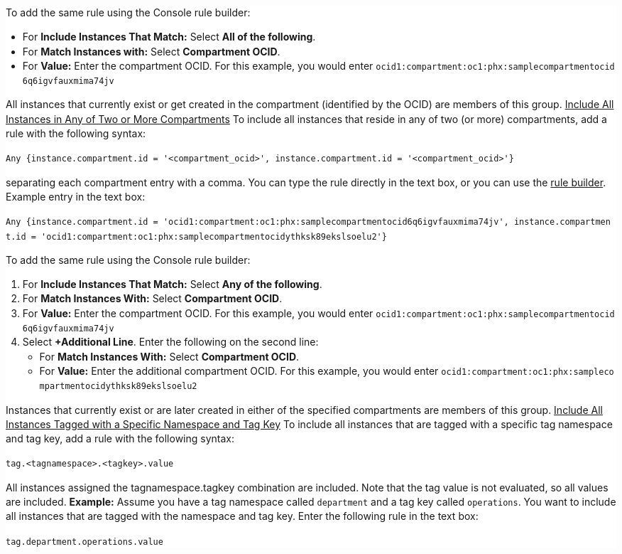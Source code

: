 To add the same rule using the Console rule builder:
  * For **Include Instances That Match:** Select **All of the following**.
  * For **Match Instances with:** Select **Compartment OCID**.
  * For **Value:** Enter the compartment OCID. For this example, you would enter `ocid1:compartment:oc1:phx:samplecompartmentocid6q6igvfauxmima74jv`


All instances that currently exist or get created in the compartment (identified by the OCID) are members of this group.
[Include All Instances in Any of Two or More Compartments](https://docs.oracle.com/en-us/iaas/Content/Identity/Tasks/managingdynamicgroups.htm)
To include all instances that reside in any of two (or more) compartments, add a rule with the following syntax:
```
Any {instance.compartment.id = '<compartment_ocid>', instance.compartment.id = '<compartment_ocid>'}
```

separating each compartment entry with a comma.
You can type the rule directly in the text box, or you can use the [rule builder](https://docs.oracle.com/en-us/iaas/Content/Identity/Tasks/managingdynamicgroups.htm#Using2).
Example entry in the text box:
```
Any {instance.compartment.id = 'ocid1:compartment:oc1:phx:samplecompartmentocid6q6igvfauxmima74jv', instance.compartment.id = 'ocid1:compartment:oc1:phx:samplecompartmentocidythksk89ekslsoelu2'}
```

To add the same rule using the Console rule builder:
  1. For **Include Instances That Match:** Select **Any of the following**.
  2. For **Match Instances With:** Select **Compartment OCID**.
  3. For **Value:** Enter the compartment OCID. For this example, you would enter `ocid1:compartment:oc1:phx:samplecompartmentocid6q6igvfauxmima74jv`
  4. Select **+Additional Line**. Enter the following on the second line:
     * For **Match Instances With:** Select **Compartment OCID**.
     * For **Value:** Enter the additional compartment OCID. For this example, you would enter `ocid1:compartment:oc1:phx:samplecompartmentocidythksk89ekslsoelu2`


Instances that currently exist or are later created in either of the specified compartments are members of this group.
[Include All Instances Tagged with a Specific Namespace and Tag Key](https://docs.oracle.com/en-us/iaas/Content/Identity/Tasks/managingdynamicgroups.htm)
To include all instances that are tagged with a specific tag namespace and tag key, add a rule with the following syntax:
```
tag.<tagnamespace>.<tagkey>.value
```

All instances assigned the tagnamespace.tagkey combination are included. Note that the tag value is not evaluated, so all values are included.
**Example:** Assume you have a tag namespace called `department` and a tag key called `operations`. You want to include all instances that are tagged with the namespace and tag key.
Enter the following rule in the text box:
```
tag.department.operations.value
```
